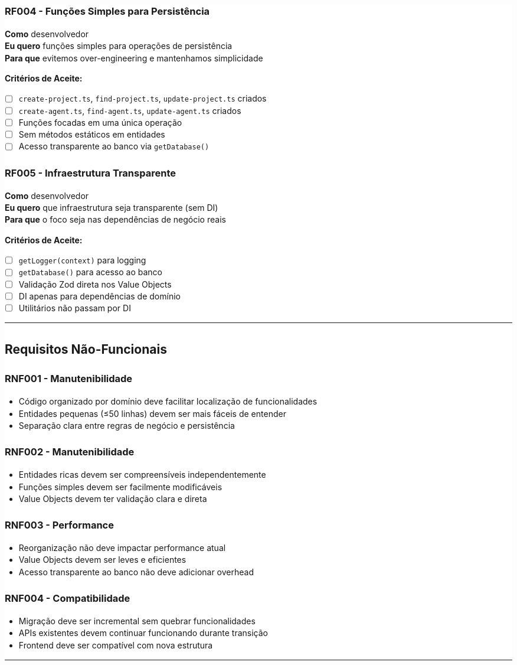 ### RF004 - Funções Simples para Persistência
**Como** desenvolvedor  
**Eu quero** funções simples para operações de persistência  
**Para que** evitemos over-engineering e mantenhamos simplicidade

**Critérios de Aceite:**
- [ ] `create-project.ts`, `find-project.ts`, `update-project.ts` criados
- [ ] `create-agent.ts`, `find-agent.ts`, `update-agent.ts` criados
- [ ] Funções focadas em uma única operação
- [ ] Sem métodos estáticos em entidades
- [ ] Acesso transparente ao banco via `getDatabase()`

### RF005 - Infraestrutura Transparente
**Como** desenvolvedor  
**Eu quero** que infraestrutura seja transparente (sem DI)  
**Para que** o foco seja nas dependências de negócio reais

**Critérios de Aceite:**
- [ ] `getLogger(context)` para logging
- [ ] `getDatabase()` para acesso ao banco
- [ ] Validação Zod direta nos Value Objects
- [ ] DI apenas para dependências de domínio
- [ ] Utilitários não passam por DI

---

## Requisitos Não-Funcionais

### RNF001 - Manutenibilidade
- Código organizado por domínio deve facilitar localização de funcionalidades
- Entidades pequenas (≤50 linhas) devem ser mais fáceis de entender
- Separação clara entre regras de negócio e persistência

### RNF002 - Manutenibilidade
- Entidades ricas devem ser compreensíveis independentemente
- Funções simples devem ser facilmente modificáveis
- Value Objects devem ter validação clara e direta

### RNF003 - Performance
- Reorganização não deve impactar performance atual
- Value Objects devem ser leves e eficientes
- Acesso transparente ao banco não deve adicionar overhead

### RNF004 - Compatibilidade
- Migração deve ser incremental sem quebrar funcionalidades
- APIs existentes devem continuar funcionando durante transição
- Frontend deve ser compatível com nova estrutura

---
